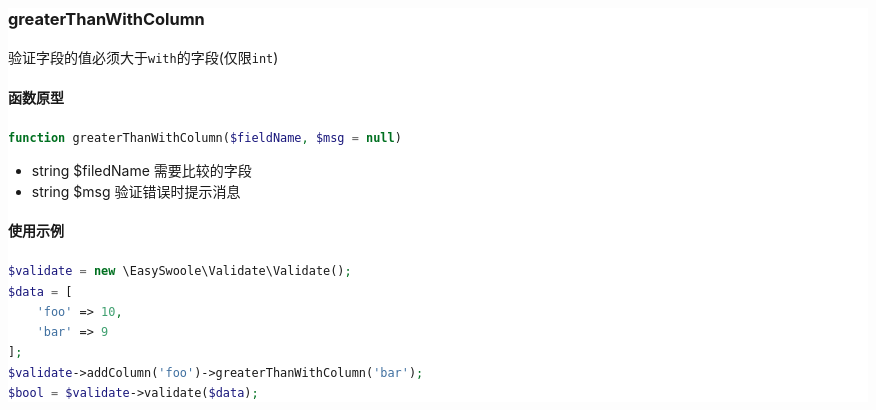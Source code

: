 ### greaterThanWithColumn
验证字段的值必须大于`with`的字段(仅限`int`)

#### 函数原型
```php
function greaterThanWithColumn($fieldName, $msg = null)
```
- string $filedName 需要比较的字段
- string $msg 验证错误时提示消息

#### 使用示例
```php
$validate = new \EasySwoole\Validate\Validate();
$data = [
    'foo' => 10,
    'bar' => 9
];
$validate->addColumn('foo')->greaterThanWithColumn('bar');
$bool = $validate->validate($data);
```
